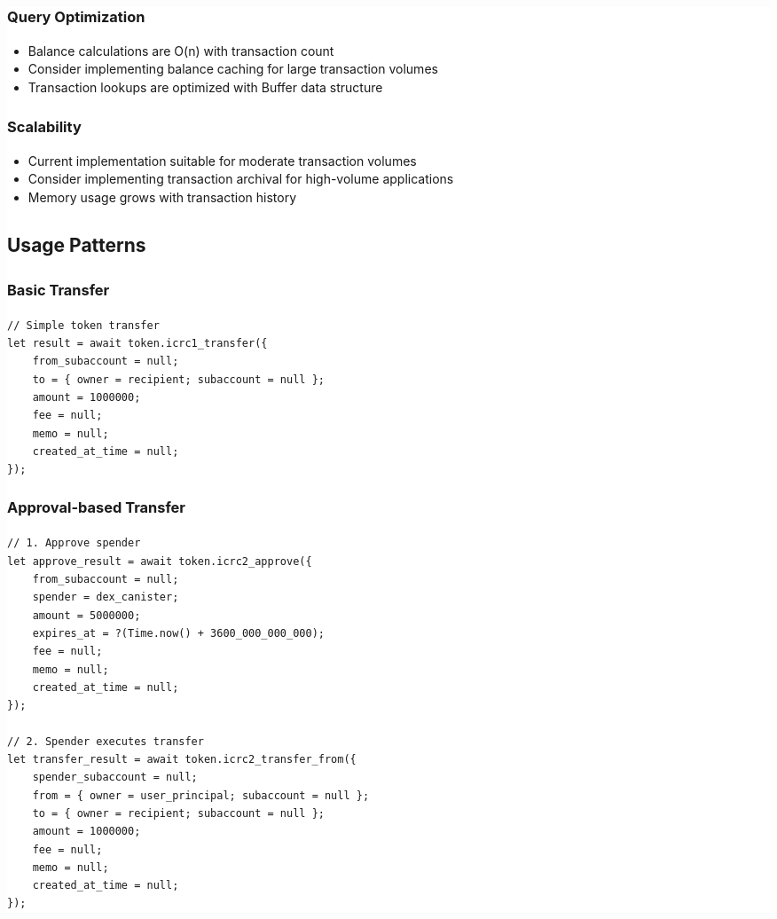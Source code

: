### Query Optimization
- Balance calculations are O(n) with transaction count
- Consider implementing balance caching for large transaction volumes
- Transaction lookups are optimized with Buffer data structure

### Scalability
- Current implementation suitable for moderate transaction volumes
- Consider implementing transaction archival for high-volume applications
- Memory usage grows with transaction history

## Usage Patterns

### Basic Transfer
```motoko
// Simple token transfer
let result = await token.icrc1_transfer({
    from_subaccount = null;
    to = { owner = recipient; subaccount = null };
    amount = 1000000;
    fee = null;
    memo = null;
    created_at_time = null;
});
```

### Approval-based Transfer
```motoko
// 1. Approve spender
let approve_result = await token.icrc2_approve({
    from_subaccount = null;
    spender = dex_canister;
    amount = 5000000;
    expires_at = ?(Time.now() + 3600_000_000_000);
    fee = null;
    memo = null;
    created_at_time = null;
});

// 2. Spender executes transfer
let transfer_result = await token.icrc2_transfer_from({
    spender_subaccount = null;
    from = { owner = user_principal; subaccount = null };
    to = { owner = recipient; subaccount = null };
    amount = 1000000;
    fee = null;
    memo = null;
    created_at_time = null;
});
```
